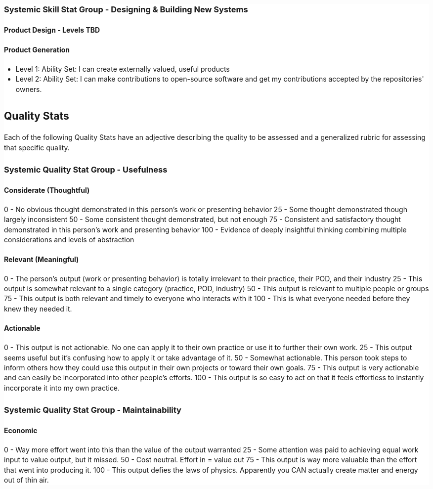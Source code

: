 ### Systemic Skill Stat Group - Designing & Building New Systems

#### Product Design - Levels TBD

#### Product Generation
* Level 1: Ability Set: I can create externally valued, useful products 
* Level 2: Ability Set: I can make contributions to open-source software and get my contributions accepted by the repositories' owners.

## Quality Stats 

Each of the following Quality Stats have an adjective describing the quality to be assessed and a generalized rubric for assessing that specific quality.

### Systemic Quality Stat Group - Usefulness

#### Considerate (Thoughtful)
0 - No obvious thought demonstrated in this person’s work or presenting behavior
25 - Some thought demonstrated though largely inconsistent
50 - Some consistent thought demonstrated, but not enough
75 - Consistent and satisfactory thought demonstrated in this person’s work and presenting behavior
100 - Evidence of deeply insightful thinking combining multiple considerations and levels of abstraction

#### Relevant (Meaningful)
0 - The person’s output (work or presenting behavior) is totally irrelevant to their practice, their POD, and their industry
25 - This output is somewhat relevant to a single category (practice, POD, industry)
50 - This output is relevant to multiple people or groups
75 - This output is both relevant and timely to everyone who interacts with it
100 - This is what everyone needed before they knew they needed it.

#### Actionable
0 - This output is not actionable. No one can apply it to their own practice or use it to further their own work.
25 - This output seems useful but it’s confusing how to apply it or take advantage of it.
50 - Somewhat actionable. This person took steps to inform others how they could use this output in their own projects or toward their own goals.
75 - This output is very actionable and can easily be incorporated into other people’s efforts. 
100 - This output is so easy to act on that it feels effortless to instantly incorporate it into my own practice.

### Systemic Quality Stat Group - Maintainability

#### Economic
0 - Way more effort went into this than the value of the output warranted
25 - Some attention was paid to achieving equal work input to value output, but it missed.
50 - Cost neutral. Effort in = value out
75 - This output is way more valuable than the effort that went into producing it.
100 - This output defies the laws of physics. Apparently you CAN actually create matter and energy out of thin air.
